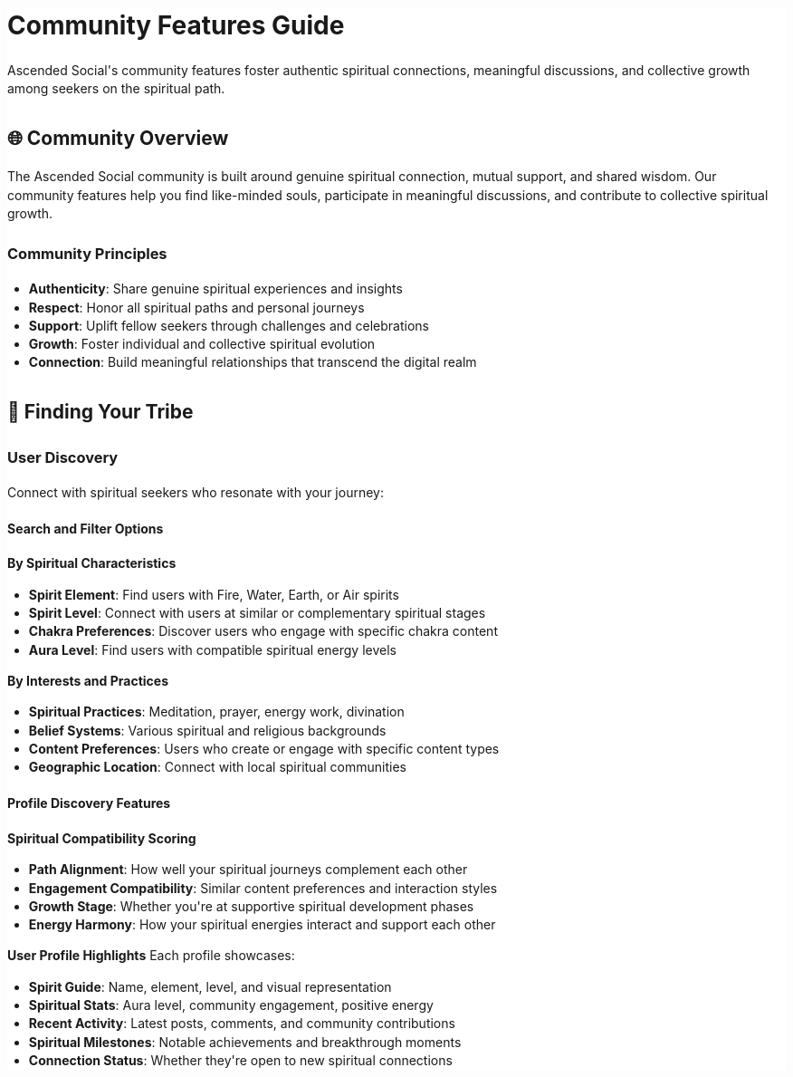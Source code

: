 # Community Features Guide

Ascended Social's community features foster authentic spiritual connections, meaningful discussions, and collective growth among seekers on the spiritual path.

## 🌐 Community Overview

The Ascended Social community is built around genuine spiritual connection, mutual support, and shared wisdom. Our community features help you find like-minded souls, participate in meaningful discussions, and contribute to collective spiritual growth.

### Community Principles
- **Authenticity**: Share genuine spiritual experiences and insights
- **Respect**: Honor all spiritual paths and personal journeys
- **Support**: Uplift fellow seekers through challenges and celebrations
- **Growth**: Foster individual and collective spiritual evolution
- **Connection**: Build meaningful relationships that transcend the digital realm

## 👥 Finding Your Tribe

### User Discovery
Connect with spiritual seekers who resonate with your journey:

#### Search and Filter Options
**By Spiritual Characteristics**
- **Spirit Element**: Find users with Fire, Water, Earth, or Air spirits
- **Spirit Level**: Connect with users at similar or complementary spiritual stages
- **Chakra Preferences**: Discover users who engage with specific chakra content
- **Aura Level**: Find users with compatible spiritual energy levels

**By Interests and Practices**  
- **Spiritual Practices**: Meditation, prayer, energy work, divination
- **Belief Systems**: Various spiritual and religious backgrounds
- **Content Preferences**: Users who create or engage with specific content types
- **Geographic Location**: Connect with local spiritual communities

#### Profile Discovery Features
**Spiritual Compatibility Scoring**
- **Path Alignment**: How well your spiritual journeys complement each other
- **Engagement Compatibility**: Similar content preferences and interaction styles
- **Growth Stage**: Whether you're at supportive spiritual development phases
- **Energy Harmony**: How your spiritual energies interact and support each other

**User Profile Highlights**
Each profile showcases:
- **Spirit Guide**: Name, element, level, and visual representation
- **Spiritual Stats**: Aura level, community engagement, positive energy
- **Recent Activity**: Latest posts, comments, and community contributions
- **Spiritual Milestones**: Notable achievements and breakthrough moments
- **Connection Status**: Whether they're open to new spiritual connections
